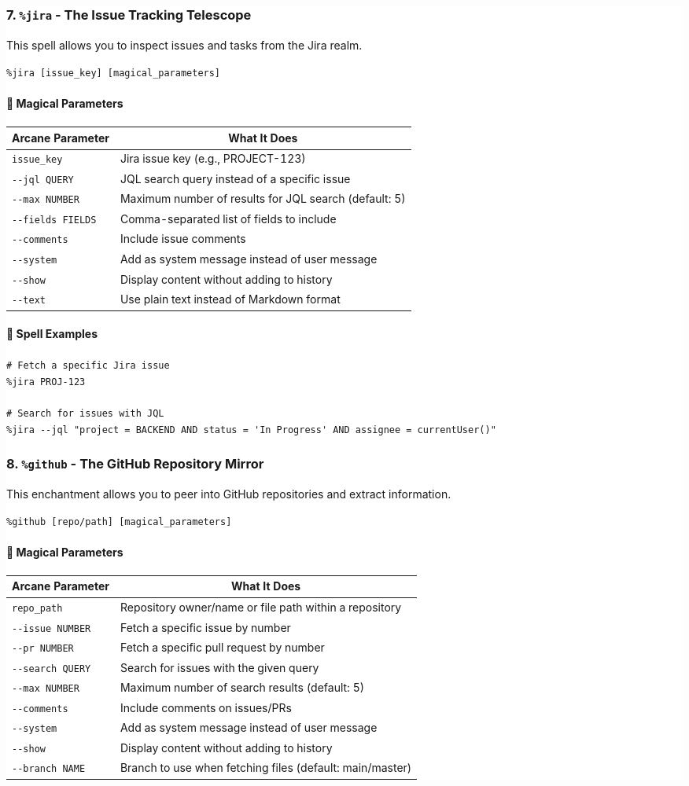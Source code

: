 ### 7. `%jira` - The Issue Tracking Telescope

This spell allows you to inspect issues and tasks from the Jira realm.

```ipython
%jira [issue_key] [magical_parameters]
```

#### 🔮 Magical Parameters

| Arcane Parameter  | What It Does                                          |
| ----------------- | ----------------------------------------------------- |
| `issue_key`       | Jira issue key (e.g., PROJECT-123)                    |
| `--jql QUERY`     | JQL search query instead of a specific issue          |
| `--max NUMBER`    | Maximum number of results for JQL search (default: 5) |
| `--fields FIELDS` | Comma-separated list of fields to include             |
| `--comments`      | Include issue comments                                |
| `--system`        | Add as system message instead of user message         |
| `--show`          | Display content without adding to history             |
| `--text`          | Use plain text instead of Markdown format             |

#### 📖 Spell Examples

```ipython
# Fetch a specific Jira issue
%jira PROJ-123

# Search for issues with JQL
%jira --jql "project = BACKEND AND status = 'In Progress' AND assignee = currentUser()"
```

### 8. `%github` - The GitHub Repository Mirror

This enchantment allows you to peer into GitHub repositories and extract information.

```ipython
%github [repo/path] [magical_parameters]
```

#### 🔮 Magical Parameters

| Arcane Parameter | What It Does                                             |
| ---------------- | -------------------------------------------------------- |
| `repo_path`      | Repository owner/name or file path within a repository   |
| `--issue NUMBER` | Fetch a specific issue by number                         |
| `--pr NUMBER`    | Fetch a specific pull request by number                  |
| `--search QUERY` | Search for issues with the given query                   |
| `--max NUMBER`   | Maximum number of search results (default: 5)            |
| `--comments`     | Include comments on issues/PRs                           |
| `--system`       | Add as system message instead of user message            |
| `--show`         | Display content without adding to history                |
| `--branch NAME`  | Branch to use when fetching files (default: main/master) |
